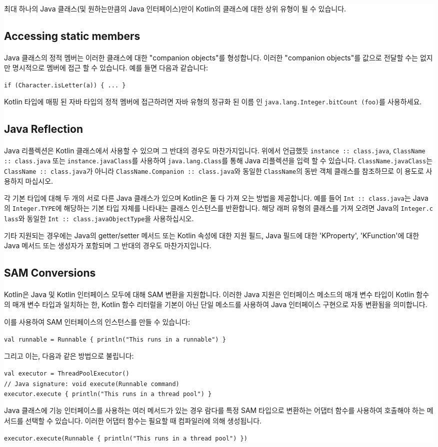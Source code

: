 최대 하나의 Java 클래스(및 원하는만큼의 Java 인터페이스)만이 Kotlin의 클래스에 대한 상위 유형이 될 수 있습니다.

## Accessing static members

Java 클래스의 정적 멤버는 이러한 클래스에 대한 "companion objects"를 형성합니다.
이러한 "companion objects"를 값으로 전달할 수는 없지만 명시적으로 멤버에 접근 할 수 있습니다.
예를 들면 다음과 같습니다:

```
if (Character.isLetter(a)) { ... }
```

Kotlin 타입에 매핑 된 자바 타입의 정적 멤버에 접근하려면 자바 유형의 정규화 된 이름 인 `java.lang.Integer.bitCount (foo)`를 사용하세요.

## Java Reflection

Java 리플렉션은 Kotlin 클래스에서 사용할 수 있으며 그 반대의 경우도 마찬가지입니다. 
위에서 언급했듯 `instance :: class.java`, `ClassName :: class.java` 또는 `instance.javaClass`를 사용하여
`java.lang.Class`를 통해 Java 리플렉션을 입력 할 수 있습니다.
`ClassName.javaClass`는 `ClassName :: class.java`가 아니라 `ClassName.Companion :: class.java`와 동일한 `ClassName`의 동반 객체 클래스를 참조하므로
이 용도로 사용하지 마십시오.

각 기본 타입에 대해 두 개의 서로 다른 Java 클래스가 있으며 Kotlin은 둘 다 가져 오는 방법을 제공합니다. 
예를 들어 `Int :: class.java`는 Java의 `Integer.TYPE`에 해당하는 기본 타입 자체를 나타내는 클래스 인스턴스를 반환합니다. 
해당 래퍼 유형의 클래스를 가져 오려면 Java의 `Integer.class`와 동일한 `Int :: class.javaObjectType`을 사용하십시오.

기타 지원되는 경우에는 Java의 getter/setter 메서드 또는 Kotlin 속성에 대한 지원 필드, 
Java 필드에 대한 'KProperty', 'KFunction'에 대한 Java 메서드 또는 생성자가 포함되며 그 반대의 경우도 마찬가지입니다.

## SAM Conversions

Kotlin은 Java 및 Kotlin 인터페이스 모두에 대해 SAM 변환을 지원합니다. 
이러한 Java 지원은 인터페이스 메소드의 매개 변수 타입이 Kotlin 함수의 매개 변수 타입과 일치하는 한, 
Kotlin 함수 리터럴을 기본이 아닌 단일 메소드를 사용하여 Java 인터페이스 구현으로 자동 변환됨을 의미합니다.

이를 사용하여 SAM 인터페이스의 인스턴스를 만들 수 있습니다:

```
val runnable = Runnable { println("This runs in a runnable") }
```

그리고 이는, 다음과 같은 방법으로 불립니다:

```
val executor = ThreadPoolExecutor()
// Java signature: void execute(Runnable command)
executor.execute { println("This runs in a thread pool") }
```

Java 클래스에 기능 인터페이스를 사용하는 여러 메서드가 있는 경우 람다를 특정 SAM 타입으로 변환하는 어댑터 함수를 사용하여 호출해야 하는 메서드를 선택할 수 있습니다.
이러한 어댑터 함수는 필요할 때 컴파일러에 의해 생성됩니다.

```
executor.execute(Runnable { println("This runs in a thread pool") })
```
